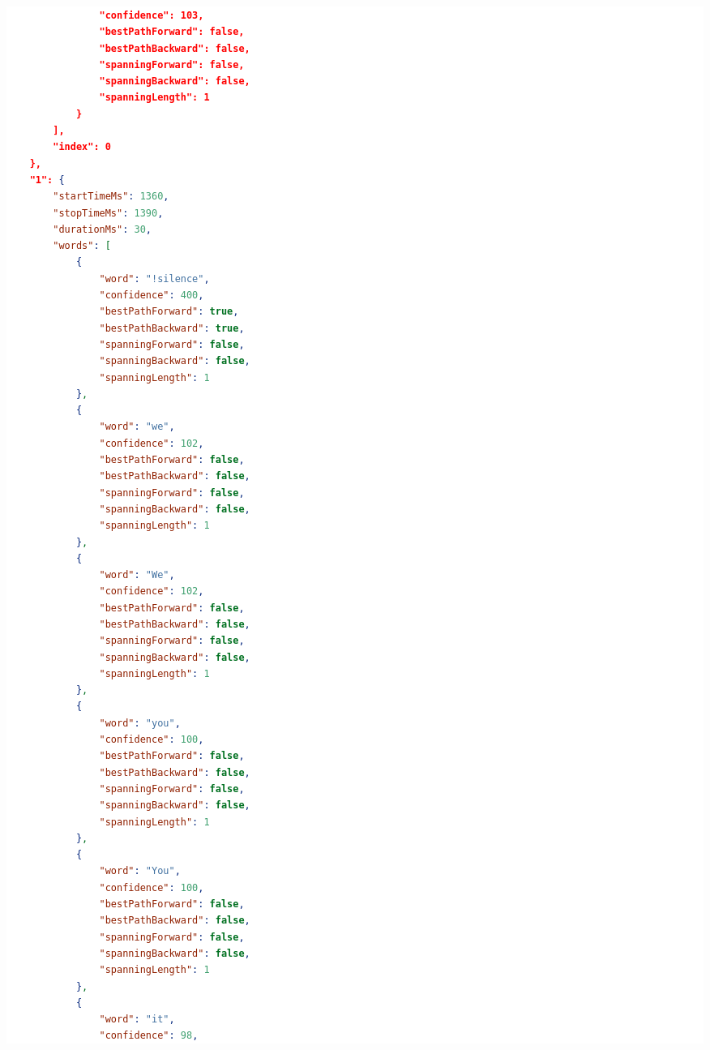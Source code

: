 ```json
                "confidence": 103,
                "bestPathForward": false,
                "bestPathBackward": false,
                "spanningForward": false,
                "spanningBackward": false,
                "spanningLength": 1
            }
        ],
        "index": 0
    },
    "1": {
        "startTimeMs": 1360,
        "stopTimeMs": 1390,
        "durationMs": 30,
        "words": [
            {
                "word": "!silence",
                "confidence": 400,
                "bestPathForward": true,
                "bestPathBackward": true,
                "spanningForward": false,
                "spanningBackward": false,
                "spanningLength": 1
            },
            {
                "word": "we",
                "confidence": 102,
                "bestPathForward": false,
                "bestPathBackward": false,
                "spanningForward": false,
                "spanningBackward": false,
                "spanningLength": 1
            },
            {
                "word": "We",
                "confidence": 102,
                "bestPathForward": false,
                "bestPathBackward": false,
                "spanningForward": false,
                "spanningBackward": false,
                "spanningLength": 1
            },
            {
                "word": "you",
                "confidence": 100,
                "bestPathForward": false,
                "bestPathBackward": false,
                "spanningForward": false,
                "spanningBackward": false,
                "spanningLength": 1
            },
            {
                "word": "You",
                "confidence": 100,
                "bestPathForward": false,
                "bestPathBackward": false,
                "spanningForward": false,
                "spanningBackward": false,
                "spanningLength": 1
            },
            {
                "word": "it",
                "confidence": 98,
```